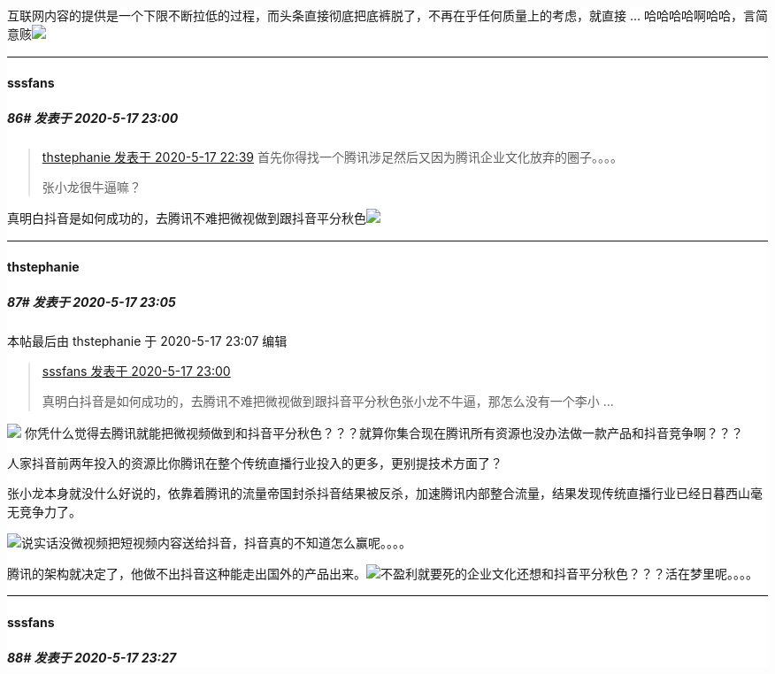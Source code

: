 互联网内容的提供是一个下限不断拉低的过程，而头条直接彻底把底裤脱了，不再在乎任何质量上的考虑，就直接 ...</blockquote>
哈哈哈哈啊哈哈，言简意赅<img src="https://static.saraba1st.com/image/smiley/face2017/066.png" referrerpolicy="no-referrer">







-----

####  sssfans  
##### 86#       发表于 2020-5-17 23:00



<blockquote><a href="httphttps://bbs.saraba1st.com/2b/forum.php?mod=redirect&amp;goto=findpost&amp;pid=47456947&amp;ptid=1935753" target="_blank">thstephanie 发表于 2020-5-17 22:39</a>
首先你得找一个腾讯涉足然后又因为腾讯企业文化放弃的圈子。。。。


张小龙很牛逼嘛？</blockquote>
真明白抖音是如何成功的，去腾讯不难把微视做到跟抖音平分秋色<img src="https://static.saraba1st.com/image/smiley/face2017/067.png" referrerpolicy="no-referrer">







-----

####  thstephanie  
##### 87#       发表于 2020-5-17 23:05



 本帖最后由 thstephanie 于 2020-5-17 23:07 编辑 
<blockquote><a href="httphttps://bbs.saraba1st.com/2b/forum.php?mod=redirect&amp;goto=findpost&amp;pid=47457280&amp;ptid=1935753" target="_blank">sssfans 发表于 2020-5-17 23:00</a>

真明白抖音是如何成功的，去腾讯不难把微视做到跟抖音平分秋色张小龙不牛逼，那怎么没有一个李小 ...</blockquote>
<img src="https://static.saraba1st.com/image/smiley/face2017/067.png" referrerpolicy="no-referrer"> 你凭什么觉得去腾讯就能把微视频做到和抖音平分秋色？？？就算你集合现在腾讯所有资源也没办法做一款产品和抖音竞争啊？？？


人家抖音前两年投入的资源比你腾讯在整个传统直播行业投入的更多，更别提技术方面了？


张小龙本身就没什么好说的，依靠着腾讯的流量帝国封杀抖音结果被反杀，加速腾讯内部整合流量，结果发现传统直播行业已经日暮西山毫无竞争力了。

<img src="https://static.saraba1st.com/image/smiley/face2017/067.png" referrerpolicy="no-referrer">说实话没微视频把短视频内容送给抖音，抖音真的不知道怎么赢呢。。。。

腾讯的架构就决定了，他做不出抖音这种能走出国外的产品出来。<img src="https://static.saraba1st.com/image/smiley/face2017/067.png" referrerpolicy="no-referrer">不盈利就要死的企业文化还想和抖音平分秋色？？？活在梦里呢。。。。








-----

####  sssfans  
##### 88#       发表于 2020-5-17 23:27
